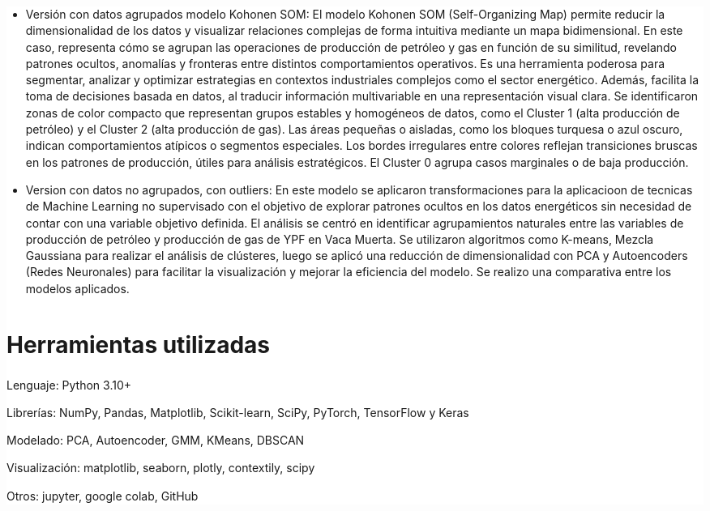 * Versión con datos agrupados modelo Kohonen SOM: El modelo Kohonen SOM (Self-Organizing Map) permite reducir la dimensionalidad de los datos y visualizar relaciones complejas de forma intuitiva mediante un mapa bidimensional. En este caso, representa cómo se agrupan las operaciones de producción de petróleo y gas en función de su similitud, revelando patrones ocultos, anomalías y fronteras entre distintos comportamientos operativos. Es una herramienta poderosa para segmentar, analizar y optimizar estrategias en contextos industriales complejos como el sector energético. Además, facilita la toma de decisiones basada en datos, al traducir información multivariable en una representación visual clara. Se identificaron zonas de color compacto que representan grupos estables y homogéneos de datos, como el Cluster 1 (alta producción de petróleo) y el Cluster 2 (alta producción de gas). Las áreas pequeñas o aisladas, como los bloques turquesa o azul oscuro, indican comportamientos atípicos o segmentos especiales. Los bordes irregulares entre colores reflejan transiciones bruscas en los patrones de producción, útiles para análisis estratégicos. El Cluster 0 agrupa casos marginales o de baja producción.

* Version con datos no agrupados, con outliers: En este modelo se aplicaron transformaciones para la aplicacioon de tecnicas de Machine Learning no supervisado con el objetivo de explorar patrones ocultos en los datos energéticos sin necesidad de contar con una variable objetivo definida. El análisis se centró en identificar agrupamientos naturales entre las variables de producción de petróleo y producción de gas de YPF en Vaca Muerta. Se utilizaron algoritmos como K-means, Mezcla Gaussiana para realizar el análisis de clústeres, luego se aplicó una reducción de dimensionalidad con PCA y Autoencoders (Redes Neuronales)  para facilitar la visualización y mejorar la eficiencia del modelo. Se realizo una comparativa entre los modelos aplicados.

# Herramientas utilizadas 

Lenguaje: Python 3.10+

Librerías: NumPy, Pandas, Matplotlib, Scikit-learn, SciPy, PyTorch, TensorFlow y Keras

Modelado: PCA, Autoencoder, GMM, KMeans, DBSCAN

Visualización: matplotlib, seaborn, plotly, contextily, scipy

Otros: jupyter, google colab, GitHub
